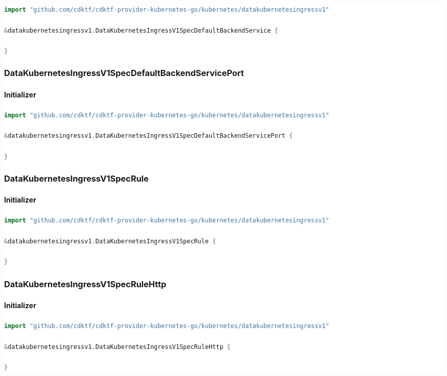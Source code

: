 ```go
import "github.com/cdktf/cdktf-provider-kubernetes-go/kubernetes/datakubernetesingressv1"

&datakubernetesingressv1.DataKubernetesIngressV1SpecDefaultBackendService {

}
```


### DataKubernetesIngressV1SpecDefaultBackendServicePort <a name="DataKubernetesIngressV1SpecDefaultBackendServicePort" id="@cdktf/provider-kubernetes.dataKubernetesIngressV1.DataKubernetesIngressV1SpecDefaultBackendServicePort"></a>

#### Initializer <a name="Initializer" id="@cdktf/provider-kubernetes.dataKubernetesIngressV1.DataKubernetesIngressV1SpecDefaultBackendServicePort.Initializer"></a>

```go
import "github.com/cdktf/cdktf-provider-kubernetes-go/kubernetes/datakubernetesingressv1"

&datakubernetesingressv1.DataKubernetesIngressV1SpecDefaultBackendServicePort {

}
```


### DataKubernetesIngressV1SpecRule <a name="DataKubernetesIngressV1SpecRule" id="@cdktf/provider-kubernetes.dataKubernetesIngressV1.DataKubernetesIngressV1SpecRule"></a>

#### Initializer <a name="Initializer" id="@cdktf/provider-kubernetes.dataKubernetesIngressV1.DataKubernetesIngressV1SpecRule.Initializer"></a>

```go
import "github.com/cdktf/cdktf-provider-kubernetes-go/kubernetes/datakubernetesingressv1"

&datakubernetesingressv1.DataKubernetesIngressV1SpecRule {

}
```


### DataKubernetesIngressV1SpecRuleHttp <a name="DataKubernetesIngressV1SpecRuleHttp" id="@cdktf/provider-kubernetes.dataKubernetesIngressV1.DataKubernetesIngressV1SpecRuleHttp"></a>

#### Initializer <a name="Initializer" id="@cdktf/provider-kubernetes.dataKubernetesIngressV1.DataKubernetesIngressV1SpecRuleHttp.Initializer"></a>

```go
import "github.com/cdktf/cdktf-provider-kubernetes-go/kubernetes/datakubernetesingressv1"

&datakubernetesingressv1.DataKubernetesIngressV1SpecRuleHttp {

}
```

